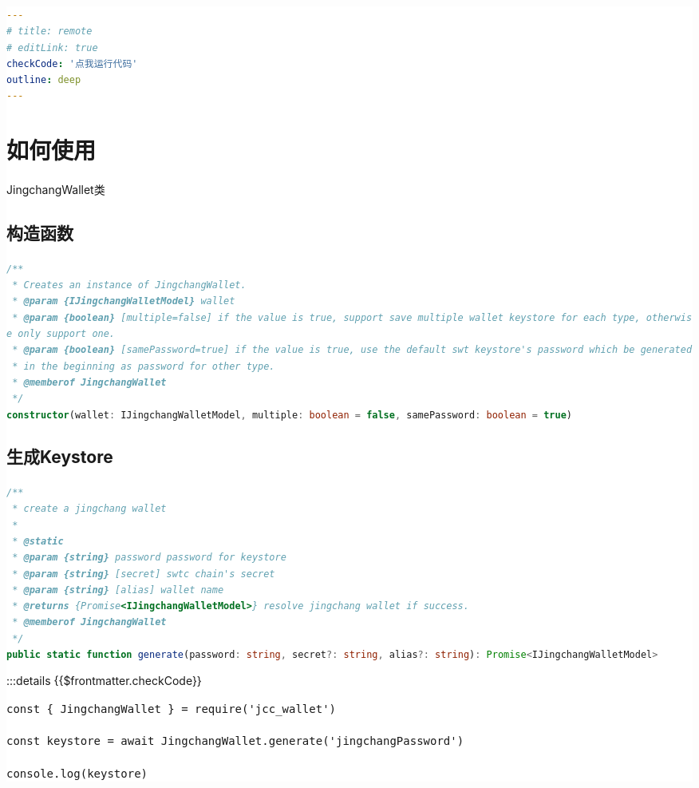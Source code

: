 ```yaml
---
# title: remote
# editLink: true
checkCode: '点我运行代码'
outline: deep
---
```

# 如何使用

JingchangWallet类

## 构造函数

```ts
/**
 * Creates an instance of JingchangWallet.
 * @param {IJingchangWalletModel} wallet
 * @param {boolean} [multiple=false] if the value is true, support save multiple wallet keystore for each type, otherwise only support one.
 * @param {boolean} [samePassword=true] if the value is true, use the default swt keystore's password which be generated
 * in the beginning as password for other type.
 * @memberof JingchangWallet
 */
constructor(wallet: IJingchangWalletModel, multiple: boolean = false, samePassword: boolean = true)
```

## 生成Keystore

```ts
/**
 * create a jingchang wallet
 *
 * @static
 * @param {string} password password for keystore
 * @param {string} [secret] swtc chain's secret
 * @param {string} [alias] wallet name
 * @returns {Promise<IJingchangWalletModel>} resolve jingchang wallet if success.
 * @memberof JingchangWallet
 */
public static function generate(password: string, secret?: string, alias?: string): Promise<IJingchangWalletModel>
```

:::details {{$frontmatter.checkCode}}
<pre class="code no_drop" id="code_createKeystore">
const { JingchangWallet } = require('jcc_wallet')

const keystore = await JingchangWallet.generate('jingchangPassword')

console.log(keystore)
</pre>

